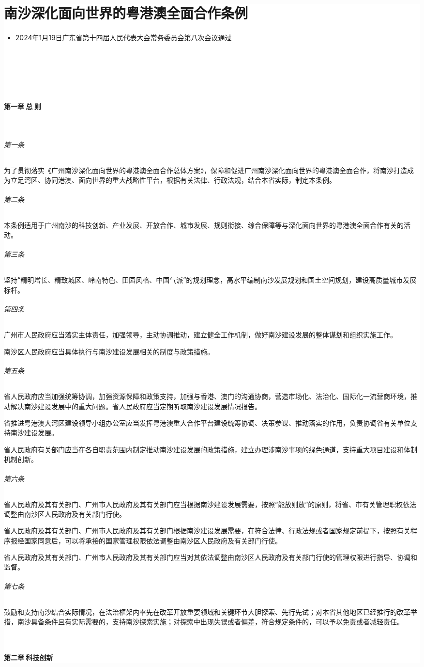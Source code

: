 # 南沙深化面向世界的粤港澳全面合作条例

- 2024年1月19日广东省第十四届人民代表大会常务委员会第八次会议通过



​

​

​

#### 第一章 总 则

​

###### 第一条

为了贯彻落实《广州南沙深化面向世界的粤港澳全面合作总体方案》，保障和促进广州南沙深化面向世界的粤港澳全面合作，将南沙打造成为立足湾区、协同港澳、面向世界的重大战略性平台，根据有关法律、行政法规，结合本省实际，制定本条例。

###### 第二条

本条例适用于广州南沙的科技创新、产业发展、开放合作、城市发展、规则衔接、综合保障等与深化面向世界的粤港澳全面合作有关的活动。

###### 第三条

坚持“精明增长、精致城区、岭南特色、田园风格、中国气派”的规划理念，高水平编制南沙发展规划和国土空间规划，建设高质量城市发展标杆。

###### 第四条

广州市人民政府应当落实主体责任，加强领导，主动协调推动，建立健全工作机制，做好南沙建设发展的整体谋划和组织实施工作。

南沙区人民政府应当具体执行与南沙建设发展相关的制度与政策措施。

###### 第五条

省人民政府应当加强统筹协调，加强资源保障和政策支持，加强与香港、澳门的沟通协商，营造市场化、法治化、国际化一流营商环境，推动解决南沙建设发展中的重大问题。省人民政府应当定期听取南沙建设发展情况报告。

省推进粤港澳大湾区建设领导小组办公室应当发挥粤港澳重大合作平台建设统筹协调、决策参谋、推动落实的作用，负责协调省有关单位支持南沙建设发展。

省人民政府有关部门应当在各自职责范围内制定推动南沙建设发展的政策措施，建立办理涉南沙事项的绿色通道，支持重大项目建设和体制机制创新。

###### 第六条

省人民政府及其有关部门、广州市人民政府及其有关部门应当根据南沙建设发展需要，按照“能放则放”的原则，将省、市有关管理职权依法调整由南沙区人民政府及有关部门行使。

省人民政府及其有关部门、广州市人民政府及其有关部门根据南沙建设发展需要，在符合法律、行政法规或者国家规定前提下，按照有关程序报经国家同意后，可以将承接的国家管理权限依法调整由南沙区人民政府及有关部门行使。

省人民政府及其有关部门、广州市人民政府及其有关部门应当对其依法调整由南沙区人民政府及有关部门行使的管理权限进行指导、协调和监督。

###### 第七条

鼓励和支持南沙结合实际情况，在法治框架内率先在改革开放重要领域和关键环节大胆探索、先行先试；对本省其他地区已经推行的改革举措，南沙具备条件且有实际需要的，支持南沙探索实施；对探索中出现失误或者偏差，符合规定条件的，可以予以免责或者减轻责任。

​

#### 第二章 科技创新
